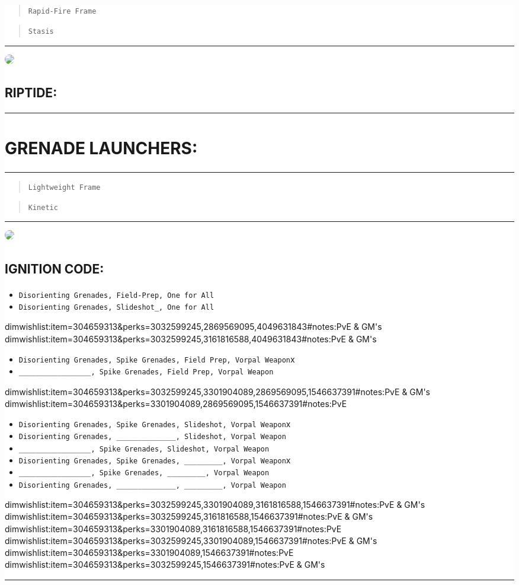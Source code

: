 
> `Rapid-Fire Frame`

> `Stasis`

---

<img src="https://bungie.net/common/destiny2_content/screenshots/2715240478.jpg" width="500px" style="border-radius: 16px">

## RIPTIDE:

---

# GRENADE LAUNCHERS:

---

> `Lightweight Frame`

> `Kinetic`

---

<img src="https://bungie.net/common/destiny2_content/screenshots/304659313.jpg" width="500px" style="border-radius: 16px">

## IGNITION CODE:

-   `Disorienting Grenades, Field-Prep, One for All`
-   `Disorienting Grenades, Slideshot_, One for All`

dimwishlist:item=304659313&perks=3032599245,2869569095,4049631843#notes:PvE & GM's  
dimwishlist:item=304659313&perks=3032599245,3161816588,4049631843#notes:PvE & GM's

-   `Disorienting Grenades, Spike Grenades, Field Prep, Vorpal Weapon`x
-   `_________________, Spike Grenades, Field Prep, Vorpal Weapon`

dimwishlist:item=304659313&perks=3032599245,3301904089,2869569095,1546637391#notes:PvE & GM's  
dimwishlist:item=304659313&perks=3301904089,2869569095,1546637391#notes:PvE

-   `Disorienting Grenades, Spike Grenades, Slideshot, Vorpal Weapon`x
-   `Disorienting Grenades, ______________, Slideshot, Vorpal Weapon`
-   `_________________, Spike Grenades, Slideshot, Vorpal Weapon`
-   `Disorienting Grenades, Spike Grenades, _________, Vorpal Weapon`x
-   `_________________, Spike Grenades, _________, Vorpal Weapon`
-   `Disorienting Grenades, ______________, _________, Vorpal Weapon`

dimwishlist:item=304659313&perks=3032599245,3301904089,3161816588,1546637391#notes:PvE & GM's  
dimwishlist:item=304659313&perks=3032599245,3161816588,1546637391#notes:PvE & GM's  
dimwishlist:item=304659313&perks=3301904089,3161816588,1546637391#notes:PvE  
dimwishlist:item=304659313&perks=3032599245,3301904089,1546637391#notes:PvE & GM's  
dimwishlist:item=304659313&perks=3301904089,1546637391#notes:PvE  
dimwishlist:item=304659313&perks=3032599245,1546637391#notes:PvE & GM's

---

